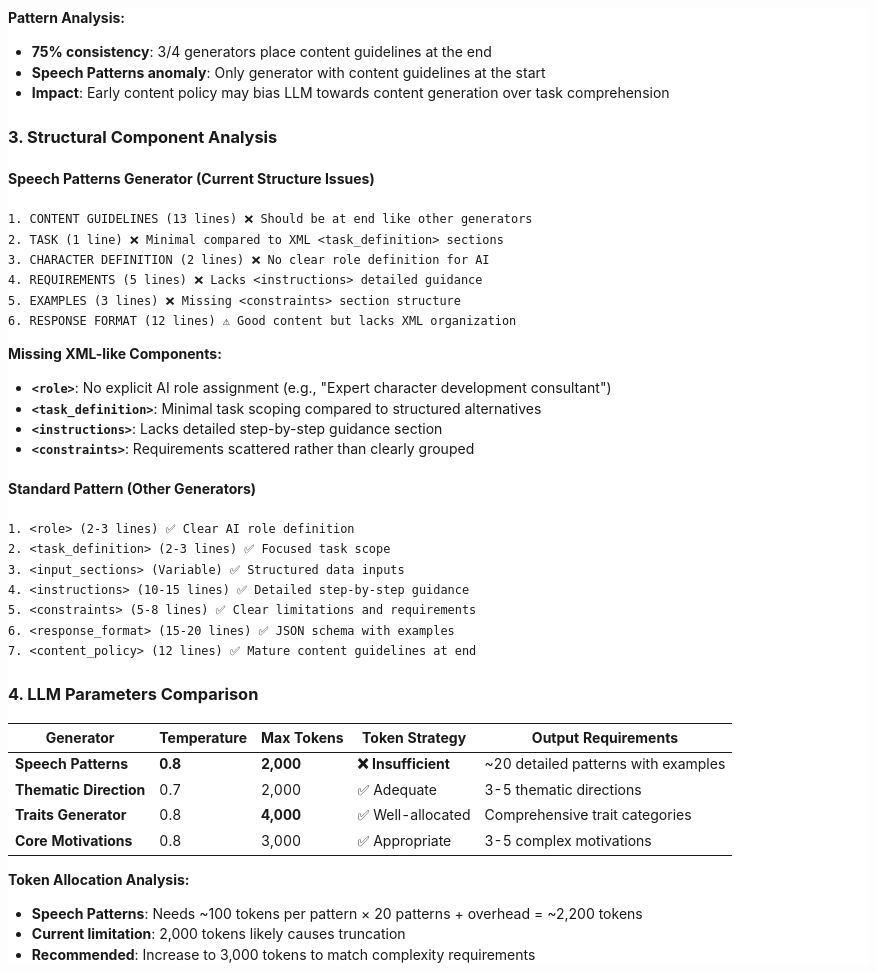 **Pattern Analysis:**

- **75% consistency**: 3/4 generators place content guidelines at the end
- **Speech Patterns anomaly**: Only generator with content guidelines at the start
- **Impact**: Early content policy may bias LLM towards content generation over task comprehension

### 3. Structural Component Analysis

#### Speech Patterns Generator (Current Structure Issues)

```
1. CONTENT GUIDELINES (13 lines) ❌ Should be at end like other generators
2. TASK (1 line) ❌ Minimal compared to XML <task_definition> sections
3. CHARACTER DEFINITION (2 lines) ❌ No clear role definition for AI
4. REQUIREMENTS (5 lines) ❌ Lacks <instructions> detailed guidance
5. EXAMPLES (3 lines) ❌ Missing <constraints> section structure
6. RESPONSE FORMAT (12 lines) ⚠️ Good content but lacks XML organization
```

**Missing XML-like Components:**

- **`<role>`**: No explicit AI role assignment (e.g., "Expert character development consultant")
- **`<task_definition>`**: Minimal task scoping compared to structured alternatives
- **`<instructions>`**: Lacks detailed step-by-step guidance section
- **`<constraints>`**: Requirements scattered rather than clearly grouped

#### Standard Pattern (Other Generators)

```
1. <role> (2-3 lines) ✅ Clear AI role definition
2. <task_definition> (2-3 lines) ✅ Focused task scope
3. <input_sections> (Variable) ✅ Structured data inputs
4. <instructions> (10-15 lines) ✅ Detailed step-by-step guidance
5. <constraints> (5-8 lines) ✅ Clear limitations and requirements
6. <response_format> (15-20 lines) ✅ JSON schema with examples
7. <content_policy> (12 lines) ✅ Mature content guidelines at end
```

### 4. LLM Parameters Comparison

| Generator              | Temperature | Max Tokens | Token Strategy      | Output Requirements                 |
| ---------------------- | ----------- | ---------- | ------------------- | ----------------------------------- |
| **Speech Patterns**    | **0.8**     | **2,000**  | **❌ Insufficient** | ~20 detailed patterns with examples |
| **Thematic Direction** | 0.7         | 2,000      | ✅ Adequate         | 3-5 thematic directions             |
| **Traits Generator**   | 0.8         | **4,000**  | ✅ Well-allocated   | Comprehensive trait categories      |
| **Core Motivations**   | 0.8         | 3,000      | ✅ Appropriate      | 3-5 complex motivations             |

**Token Allocation Analysis:**

- **Speech Patterns**: Needs ~100 tokens per pattern × 20 patterns + overhead = ~2,200 tokens
- **Current limitation**: 2,000 tokens likely causes truncation
- **Recommended**: Increase to 3,000 tokens to match complexity requirements
